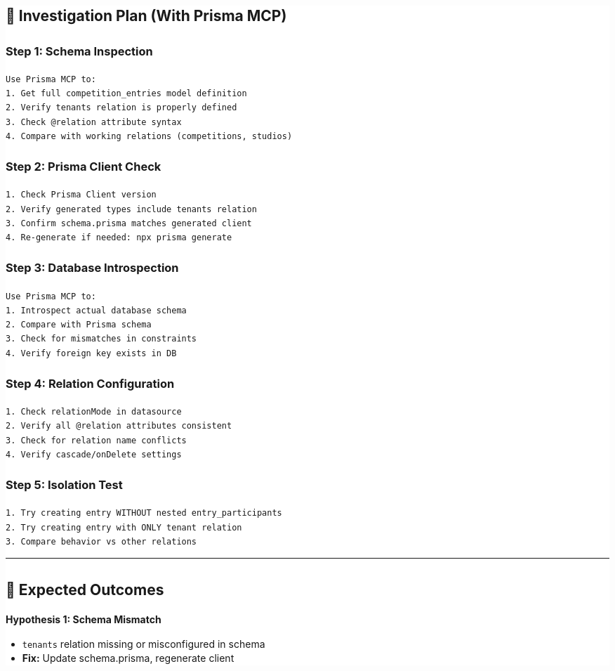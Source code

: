 
## 🔬 Investigation Plan (With Prisma MCP)

### Step 1: Schema Inspection
```
Use Prisma MCP to:
1. Get full competition_entries model definition
2. Verify tenants relation is properly defined
3. Check @relation attribute syntax
4. Compare with working relations (competitions, studios)
```

### Step 2: Prisma Client Check
```
1. Check Prisma Client version
2. Verify generated types include tenants relation
3. Confirm schema.prisma matches generated client
4. Re-generate if needed: npx prisma generate
```

### Step 3: Database Introspection
```
Use Prisma MCP to:
1. Introspect actual database schema
2. Compare with Prisma schema
3. Check for mismatches in constraints
4. Verify foreign key exists in DB
```

### Step 4: Relation Configuration
```
1. Check relationMode in datasource
2. Verify all @relation attributes consistent
3. Check for relation name conflicts
4. Verify cascade/onDelete settings
```

### Step 5: Isolation Test
```
1. Try creating entry WITHOUT nested entry_participants
2. Try creating entry with ONLY tenant relation
3. Compare behavior vs other relations
```

---

## 🎯 Expected Outcomes

**Hypothesis 1: Schema Mismatch**
- `tenants` relation missing or misconfigured in schema
- **Fix:** Update schema.prisma, regenerate client
